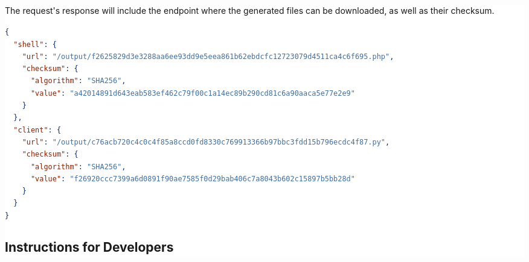 The request's response will include the endpoint where the generated files can be downloaded,
as well as their checksum.

```json
{
  "shell": {
    "url": "/output/f2625829d3e3288aa6ee93dd9e5eea861b62ebdcfc12723079d4511ca4c6f695.php",
    "checksum": {
      "algorithm": "SHA256",
      "value": "a42014891d643eab583ef462c79f00c1a14ec89b290cd81c6a90aaca5e77e2e9"
    }
  },
  "client": {
    "url": "/output/c76acb720c4c0c4f85a8ccd0fd8330c769913366b97bbc3fdd15b796ecdc4f87.py",
    "checksum": {
      "algorithm": "SHA256",
      "value": "f26920ccc7399a6d0891f90ae7585f0d29bab406c7a8043b602c15897b5bb28d"
    }
  }
}
```

## Instructions for Developers
